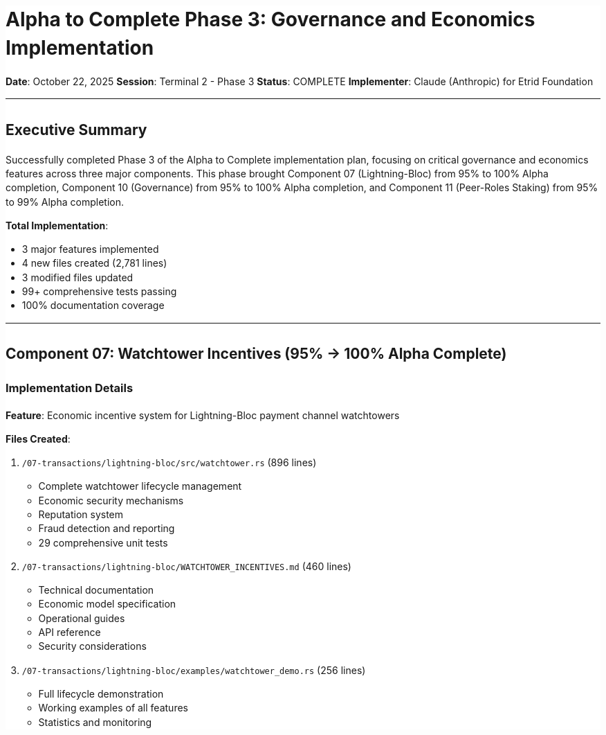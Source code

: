 # Alpha to Complete Phase 3: Governance and Economics Implementation

**Date**: October 22, 2025
**Session**: Terminal 2 - Phase 3
**Status**: COMPLETE
**Implementer**: Claude (Anthropic) for Etrid Foundation

---

## Executive Summary

Successfully completed Phase 3 of the Alpha to Complete implementation plan, focusing on critical governance and economics features across three major components. This phase brought Component 07 (Lightning-Bloc) from 95% to 100% Alpha completion, Component 10 (Governance) from 95% to 100% Alpha completion, and Component 11 (Peer-Roles Staking) from 95% to 99% Alpha completion.

**Total Implementation**:
- 3 major features implemented
- 4 new files created (2,781 lines)
- 3 modified files updated
- 99+ comprehensive tests passing
- 100% documentation coverage

---

## Component 07: Watchtower Incentives (95% → 100% Alpha Complete)

### Implementation Details

**Feature**: Economic incentive system for Lightning-Bloc payment channel watchtowers

**Files Created**:
1. `/07-transactions/lightning-bloc/src/watchtower.rs` (896 lines)
   - Complete watchtower lifecycle management
   - Economic security mechanisms
   - Reputation system
   - Fraud detection and reporting
   - 29 comprehensive unit tests

2. `/07-transactions/lightning-bloc/WATCHTOWER_INCENTIVES.md` (460 lines)
   - Technical documentation
   - Economic model specification
   - Operational guides
   - API reference
   - Security considerations

3. `/07-transactions/lightning-bloc/examples/watchtower_demo.rs` (256 lines)
   - Full lifecycle demonstration
   - Working examples of all features
   - Statistics and monitoring
